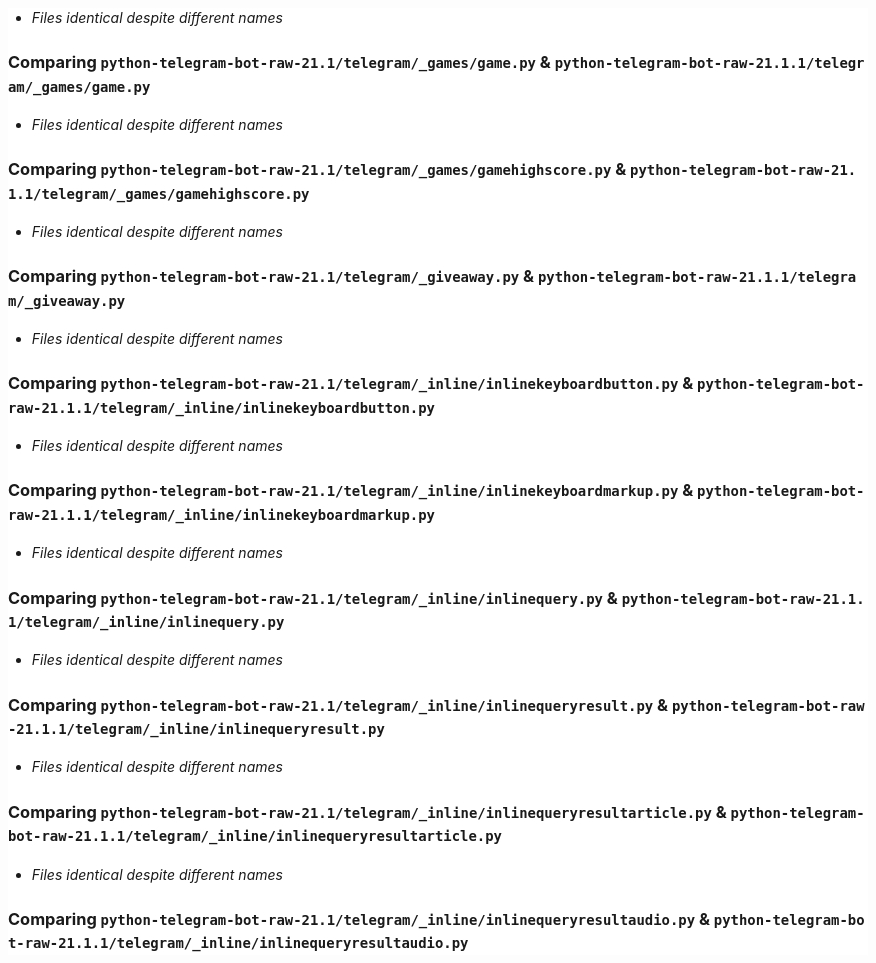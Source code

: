  * *Files identical despite different names*

### Comparing `python-telegram-bot-raw-21.1/telegram/_games/game.py` & `python-telegram-bot-raw-21.1.1/telegram/_games/game.py`

 * *Files identical despite different names*

### Comparing `python-telegram-bot-raw-21.1/telegram/_games/gamehighscore.py` & `python-telegram-bot-raw-21.1.1/telegram/_games/gamehighscore.py`

 * *Files identical despite different names*

### Comparing `python-telegram-bot-raw-21.1/telegram/_giveaway.py` & `python-telegram-bot-raw-21.1.1/telegram/_giveaway.py`

 * *Files identical despite different names*

### Comparing `python-telegram-bot-raw-21.1/telegram/_inline/inlinekeyboardbutton.py` & `python-telegram-bot-raw-21.1.1/telegram/_inline/inlinekeyboardbutton.py`

 * *Files identical despite different names*

### Comparing `python-telegram-bot-raw-21.1/telegram/_inline/inlinekeyboardmarkup.py` & `python-telegram-bot-raw-21.1.1/telegram/_inline/inlinekeyboardmarkup.py`

 * *Files identical despite different names*

### Comparing `python-telegram-bot-raw-21.1/telegram/_inline/inlinequery.py` & `python-telegram-bot-raw-21.1.1/telegram/_inline/inlinequery.py`

 * *Files identical despite different names*

### Comparing `python-telegram-bot-raw-21.1/telegram/_inline/inlinequeryresult.py` & `python-telegram-bot-raw-21.1.1/telegram/_inline/inlinequeryresult.py`

 * *Files identical despite different names*

### Comparing `python-telegram-bot-raw-21.1/telegram/_inline/inlinequeryresultarticle.py` & `python-telegram-bot-raw-21.1.1/telegram/_inline/inlinequeryresultarticle.py`

 * *Files identical despite different names*

### Comparing `python-telegram-bot-raw-21.1/telegram/_inline/inlinequeryresultaudio.py` & `python-telegram-bot-raw-21.1.1/telegram/_inline/inlinequeryresultaudio.py`
